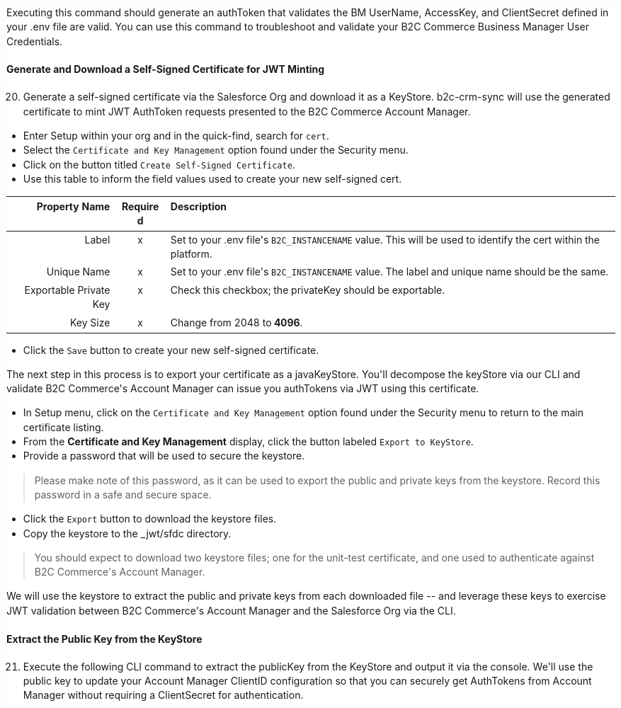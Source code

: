 Executing this command should generate an authToken that validates the BM UserName, AccessKey, and ClientSecret defined in your .env file are valid. You can use this command to troubleshoot and validate your B2C Commerce Business Manager User Credentials.

#### Generate and Download a Self-Signed Certificate for JWT Minting
20. Generate a self-signed certificate via the Salesforce Org and download it as a KeyStore. b2c-crm-sync will use the generated certificate to mint JWT AuthToken requests presented to the B2C Commerce Account Manager.

- Enter Setup within your org and in the quick-find, search for `cert`.
- Select the `Certificate and Key Management` option found under the Security menu.
- Click on the button titled `Create Self-Signed Certificate`.
- Use this table to inform the field values used to create your new self-signed cert.

| Property Name | Required | Description                       |
|--------------:|:----:|:-----------------------------------|
|  Label |x| Set to your .env file's `B2C_INSTANCENAME` value. This will be used to identify the cert within the platform. |
|  Unique Name |x| Set to your .env file's `B2C_INSTANCENAME` value. The label and unique name should be the same. |
|  Exportable Private Key |x| Check this checkbox; the privateKey should be exportable. |
|  Key Size |x| Change from 2048 to **4096**. |

- Click the `Save` button to create your new self-signed certificate.

The next step in this process is to export your certificate as a javaKeyStore. You'll decompose the keyStore via our CLI and validate B2C Commerce's Account Manager can issue you authTokens via JWT using this certificate.

- In Setup menu, click on the `Certificate and Key Management` option found under the Security menu to return to the main certificate listing.
- From the **Certificate and Key Management** display, click the button labeled `Export to KeyStore`.
- Provide a password that will be used to secure the keystore.

> Please make note of this password, as it can be used to export the public and private keys from the keystore. Record this password in a safe and secure space.

- Click the `Export` button to download the keystore files.
- Copy the keystore to the _jwt/sfdc directory.

> You should expect to download two keystore files; one for the unit-test certificate, and one used to authenticate against B2C Commerce's Account Manager.

We will use the keystore to extract the public and private keys from each downloaded file -- and leverage these keys to exercise JWT validation between B2C Commerce's Account Manager and the Salesforce Org via the CLI.

#### Extract the Public Key from the KeyStore
21. Execute the following CLI command to extract the publicKey from the KeyStore and output it via the console. We'll use the public key to update your Account Manager ClientID configuration so that you can securely get AuthTokens from Account Manager without requiring a ClientSecret for authentication.
